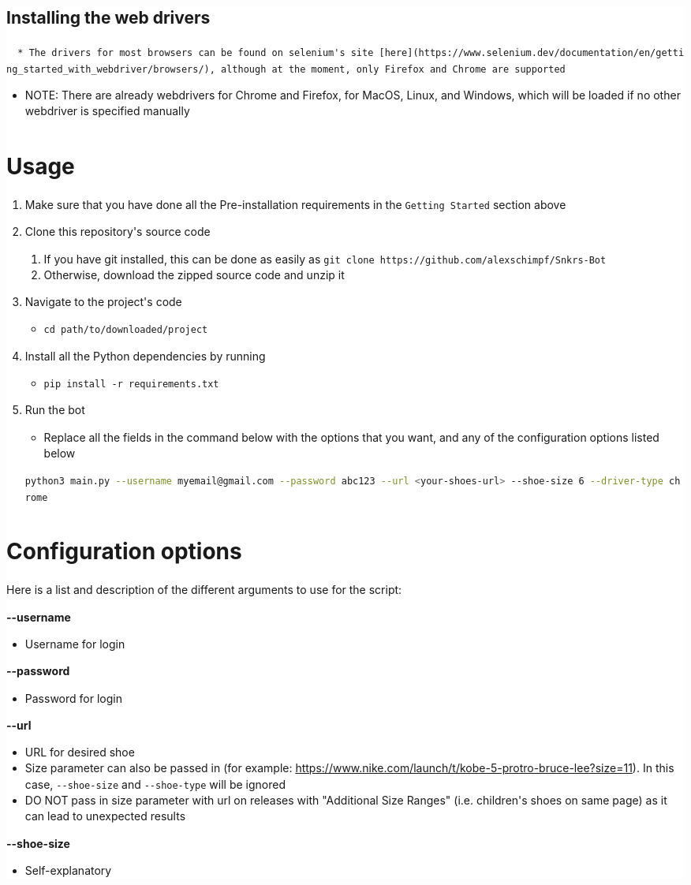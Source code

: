 
   ## Installing the web drivers

      * The drivers for most browsers can be found on selenium's site [here](https://www.selenium.dev/documentation/en/getting_started_with_webdriver/browsers/), although at the moment, only Firefox and Chrome are supported

   * NOTE: There are already webdrivers for Chrome and Firefox, for MacOS, Linux, and Windows, which will be loaded if no other webdriver is specified manually

# Usage

   1. Make sure that you have done all the Pre-installation requirements in the `Getting Started` section above

   1. Clone this repository's source code
      1. If you have git installed, this can be done as easily as `git clone https://github.com/alexschimpf/Snkrs-Bot`
      1. Otherwise, download the zipped source code and unzip it

   1. Navigate to the project's code
      * `cd path/to/downloaded/project`

   1. Install all the Python dependencies by running
      * `pip install -r requirements.txt`

   1. Run the bot
      * Replace all the fields in the command below with the options that you want, and any of the configuration options listed below
      ```bash
      python3 main.py --username myemail@gmail.com --password abc123 --url <your-shoes-url> --shoe-size 6 --driver-type chrome
      ```

# Configuration options

   Here is a list and description of the different arguments to use for the script:

   <b>--username</b>
   * Username for login

   <b>--password</b>
   * Password for login

   <b>--url</b>
   * URL for desired shoe
   * Size parameter can also be passed in (for example: https://www.nike.com/launch/t/kobe-5-protro-bruce-lee?size=11). In this case, `--shoe-size` and `--shoe-type` will be ignored
   * DO NOT pass in size parameter with url on releases with "Additional Size Ranges" (i.e. children's shoes on same page) as it can lead to unexpected results

   <b>--shoe-size</b>
   * Self-explanatory
